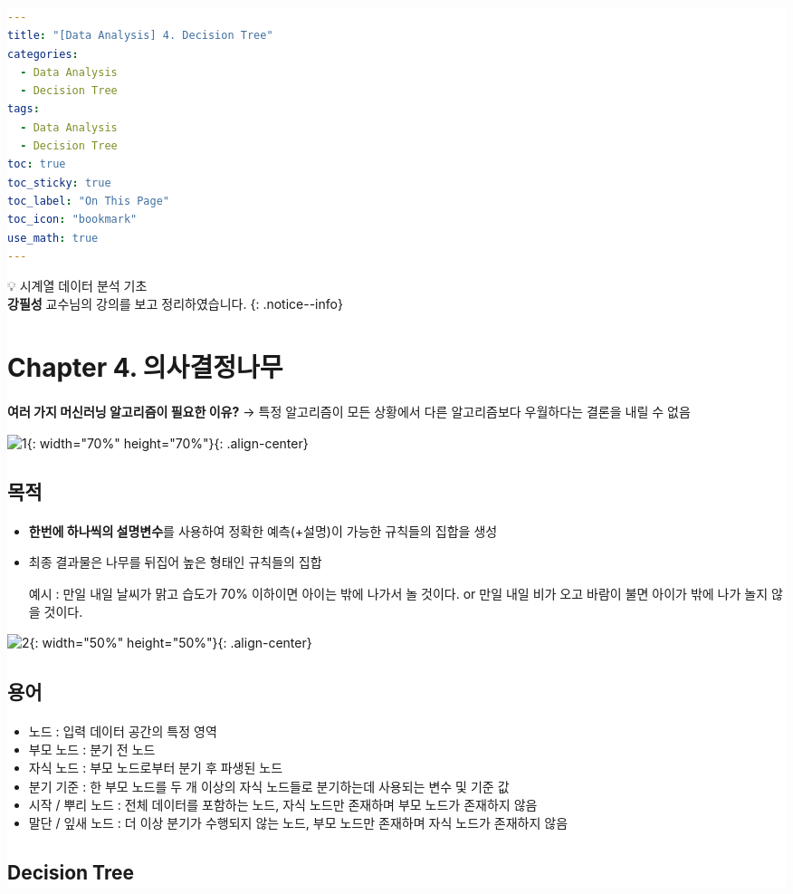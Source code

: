 ```yaml
---
title: "[Data Analysis] 4. Decision Tree"
categories:
  - Data Analysis
  - Decision Tree
tags:
  - Data Analysis
  - Decision Tree
toc: true
toc_sticky: true
toc_label: "On This Page"
toc_icon: "bookmark"
use_math: true
---
```


💡 시계열 데이터 분석 기초 <br>
**강필성** 교수님의 강의를 보고 정리하였습니다.
{: .notice--info}

# Chapter 4. 의사결정나무

**여러 가지 머신러닝 알고리즘이 필요한 이유?** → 특정 알고리즘이 모든 상황에서 다른 알고리즘보다 우월하다는 결론을 내릴 수 없음 

![1](https://user-images.githubusercontent.com/86525868/211734327-606770cc-e303-42d5-9dc7-27bf8472fb68.png){: width="70%" height="70%"}{: .align-center}


## 목적

* **한번에 하나씩의 설명변수**를 사용하여 정확한 예측(+설명)이 가능한 규칙들의 집합을 생성

* 최종 결과물은 나무를 뒤집어 높은 형태인 규칙들의 집합 

  예시 : 만일 내일 날씨가 맑고 습도가 70% 이하이면 아이는 밖에 나가서 놀 것이다. or 만일 내일 비가 오고 바람이 불면 아이가 밖에 나가 놀지 않을 것이다.

![2](https://user-images.githubusercontent.com/86525868/211734350-1c61f305-ee83-4ad4-9b58-366db1b9f9bf.png){: width="50%" height="50%"}{: .align-center}


## 용어 

* 노드 : 입력 데이터 공간의 특정 영역
* 부모 노드 : 분기 전 노드
* 자식 노드 : 부모 노드로부터 분기 후 파생된 노드 
* 분기 기준 : 한 부모 노드를 두 개 이상의 자식 노드들로 분기하는데 사용되는 변수 및 기준 값
* 시작 / 뿌리 노드 : 전체 데이터를 포함하는 노드, 자식 노드만 존재하며 부모 노드가 존재하지 않음
* 말단 / 잎새 노드 : 더 이상 분기가 수행되지 않는 노드, 부모 노드만 존재하며 자식 노드가 존재하지 않음 



## Decision Tree

